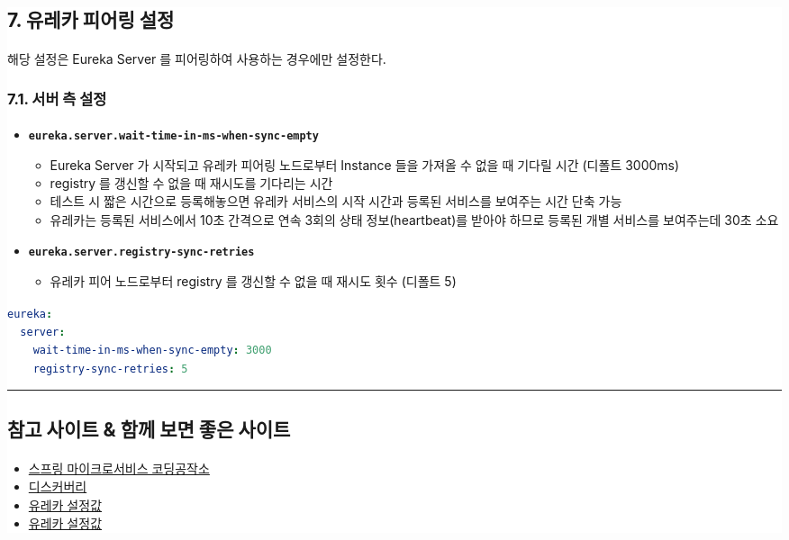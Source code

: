 
## 7. 유레카 피어링 설정

해당 설정은 Eureka Server 를 피어링하여 사용하는 경우에만 설정한다.

### 7.1. 서버 측 설정
- **`eureka.server.wait-time-in-ms-when-sync-empty`**
    - Eureka Server 가 시작되고 유레카 피어링 노드로부터 Instance 들을 가져올 수 없을 때 기다릴 시간 (디폴트 3000ms)
    - registry 를 갱신할 수 없을 때 재시도를 기다리는 시간
    - 테스트 시 짧은 시간으로 등록해놓으면 유레카 서비스의 시작 시간과 등록된 서비스를 보여주는 시간 단축 가능
    - 유레카는 등록된 서비스에서 10초 간격으로 연속 3회의 상태 정보(heartbeat)를 받아야 하므로 등록된 개별 서비스를 보여주는데 30초 소요
    
- **`eureka.server.registry-sync-retries`**
    - 유레카 피어 노드로부터 registry 를 갱신할 수 없을 때 재시도 횟수 (디폴트 5)
        
```yaml
eureka:
  server:
    wait-time-in-ms-when-sync-empty: 3000
    registry-sync-retries: 5
```
        
---

## 참고 사이트 & 함께 보면 좋은 사이트
* [스프링 마이크로서비스 코딩공작소](https://thebook.io/006962/)
* [디스커버리](https://authentication.tistory.com/24)
* [유레카 설정값](https://develop-yyg.tistory.com/5)
* [유레카 설정값](https://jinhyy.tistory.com/52)